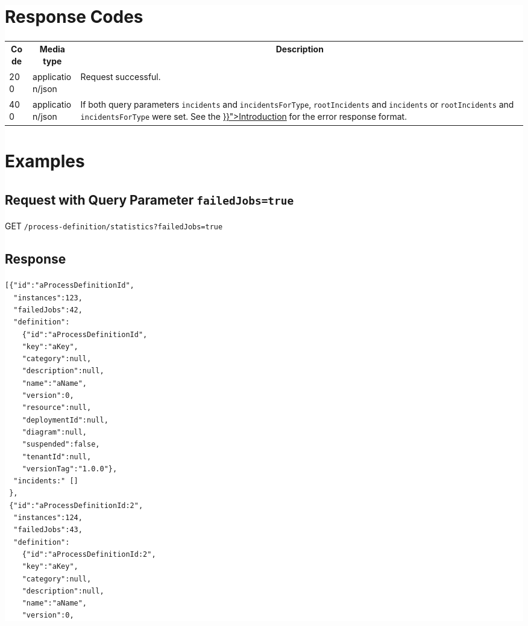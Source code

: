 
# Response Codes

<table class="table table-striped">
  <tr>
    <th>Code</th>
    <th>Media type</th>
    <th>Description</th>
  </tr>
  <tr>
    <td>200</td>
    <td>application/json</td>
    <td>Request successful.</td>
  </tr>
  <tr>
    <td>400</td>
    <td>application/json</td>
    <td>If both query parameters <code>incidents</code> and <code>incidentsForType</code>, <code>rootIncidents</code> and <code>incidents</code> or <code>rootIncidents</code> and <code>incidentsForType</code> were set. See the <a href="{{< ref "/reference/rest/overview/_index.md#error-handling" >}}">Introduction</a> for the error response format.</td>
  </tr>
</table>


# Examples

## Request with Query Parameter `failedJobs=true`


GET `/process-definition/statistics?failedJobs=true`

## Response

    [{"id":"aProcessDefinitionId",
      "instances":123,
      "failedJobs":42,
      "definition":
        {"id":"aProcessDefinitionId",
        "key":"aKey",
        "category":null,
        "description":null,
        "name":"aName",
        "version":0,
        "resource":null,
        "deploymentId":null,
        "diagram":null,
        "suspended":false,
        "tenantId":null,
        "versionTag":"1.0.0"},
      "incidents:" []
     },
     {"id":"aProcessDefinitionId:2",
      "instances":124,
      "failedJobs":43,
      "definition":
        {"id":"aProcessDefinitionId:2",
        "key":"aKey",
        "category":null,
        "description":null,
        "name":"aName",
        "version":0,